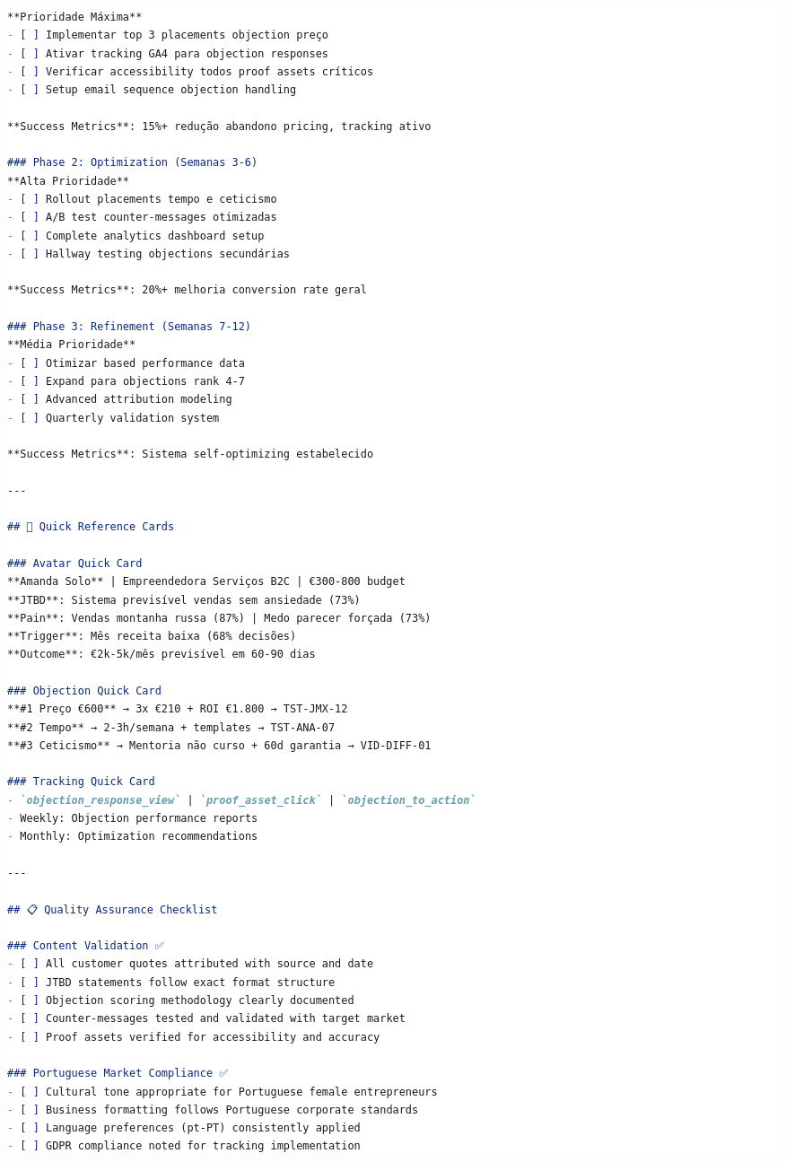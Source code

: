 ```markdown
**Prioridade Máxima**
- [ ] Implementar top 3 placements objection preço
- [ ] Ativar tracking GA4 para objection responses
- [ ] Verificar accessibility todos proof assets críticos
- [ ] Setup email sequence objection handling

**Success Metrics**: 15%+ redução abandono pricing, tracking ativo

### Phase 2: Optimization (Semanas 3-6)
**Alta Prioridade**
- [ ] Rollout placements tempo e ceticismo
- [ ] A/B test counter-messages otimizadas
- [ ] Complete analytics dashboard setup
- [ ] Hallway testing objections secundárias

**Success Metrics**: 20%+ melhoria conversion rate geral

### Phase 3: Refinement (Semanas 7-12)
**Média Prioridade**
- [ ] Otimizar based performance data
- [ ] Expand para objections rank 4-7
- [ ] Advanced attribution modeling
- [ ] Quarterly validation system

**Success Metrics**: Sistema self-optimizing estabelecido

---

## 🎯 Quick Reference Cards

### Avatar Quick Card
**Amanda Solo** | Empreendedora Serviços B2C | €300-800 budget
**JTBD**: Sistema previsível vendas sem ansiedade (73%)
**Pain**: Vendas montanha russa (87%) | Medo parecer forçada (73%)
**Trigger**: Mês receita baixa (68% decisões)
**Outcome**: €2k-5k/mês previsível em 60-90 dias

### Objection Quick Card
**#1 Preço €600** → 3x €210 + ROI €1.800 → TST-JMX-12
**#2 Tempo** → 2-3h/semana + templates → TST-ANA-07
**#3 Ceticismo** → Mentoria não curso + 60d garantia → VID-DIFF-01

### Tracking Quick Card
- `objection_response_view` | `proof_asset_click` | `objection_to_action`
- Weekly: Objection performance reports
- Monthly: Optimization recommendations

---

## 📋 Quality Assurance Checklist

### Content Validation ✅
- [ ] All customer quotes attributed with source and date
- [ ] JTBD statements follow exact format structure  
- [ ] Objection scoring methodology clearly documented
- [ ] Counter-messages tested and validated with target market
- [ ] Proof assets verified for accessibility and accuracy

### Portuguese Market Compliance ✅
- [ ] Cultural tone appropriate for Portuguese female entrepreneurs
- [ ] Business formatting follows Portuguese corporate standards
- [ ] Language preferences (pt-PT) consistently applied
- [ ] GDPR compliance noted for tracking implementation
```